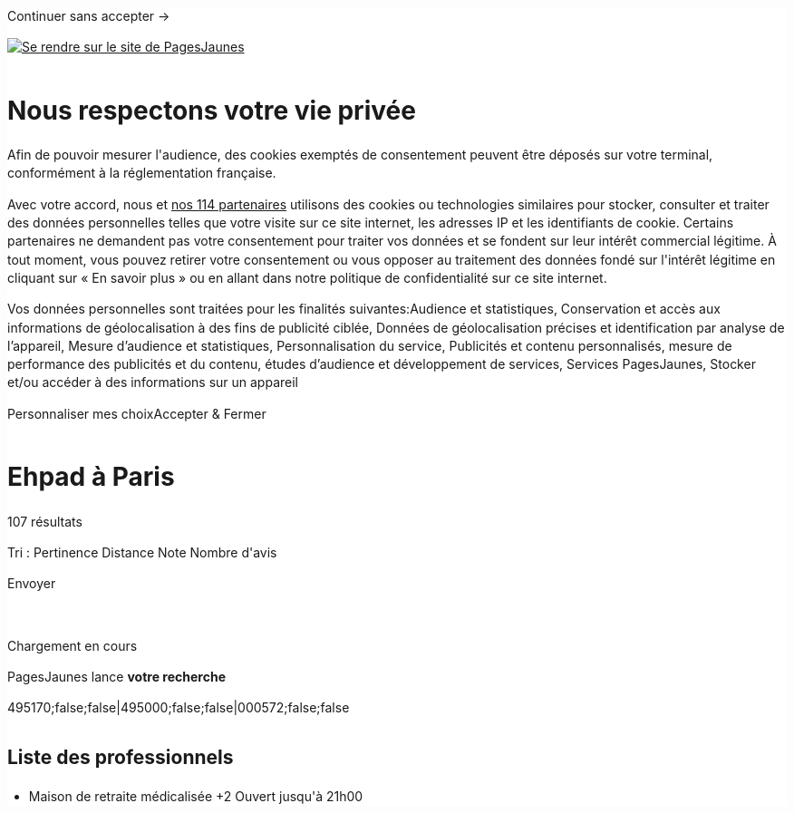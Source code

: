 Continuer sans accepter →

[![Se rendre sur le site de
PagesJaunes](https://www.pagesjaunes.fr/assets/images/logo_pagesjaunes-b41e5acdca.svg)](https://www.pagesjaunes.fr/)

# Nous respectons votre vie privée

Afin de pouvoir mesurer l'audience, des cookies exemptés de consentement
peuvent être déposés sur votre terminal, conformément à la réglementation
française.

  
Avec votre accord, nous et [nos 114
partenaires](javascript:Didomi.preferences.show\('vendors'\)) utilisons des
cookies ou technologies similaires pour stocker, consulter et traiter des
données personnelles telles que votre visite sur ce site internet, les
adresses IP et les identifiants de cookie. Certains partenaires ne demandent
pas votre consentement pour traiter vos données et se fondent sur leur intérêt
commercial légitime. À tout moment, vous pouvez retirer votre consentement ou
vous opposer au traitement des données fondé sur l'intérêt légitime en
cliquant sur « En savoir plus » ou en allant dans notre politique de
confidentialité sur ce site internet.

Vos données personnelles sont traitées pour les finalités suivantes:Audience
et statistiques, Conservation et accès aux informations de géolocalisation à
des fins de publicité ciblée, Données de géolocalisation précises et
identification par analyse de l’appareil, Mesure d’audience et statistiques,
Personnalisation du service, Publicités et contenu personnalisés, mesure de
performance des publicités et du contenu, études d’audience et développement
de services, Services PagesJaunes, Stocker et/ou accéder à des informations
sur un appareil

Personnaliser mes choixAccepter & Fermer

#  Ehpad à Paris

107 résultats

Tri :  Pertinence Distance Note Nombre d'avis

Envoyer

![](data:image/png;base64,iVBORw0KGgoAAAANSUhEUgAAAAEAAAABCAYAAAAfFcSJAAAAEElEQVR42gEFAPr/AP///wAI/AL+Sr4t6gAAAABJRU5ErkJggg==)

Chargement en cours

PagesJaunes lance **votre recherche**

495170;false;false|495000;false;false|000572;false;false

## Liste des professionnels

  * Maison de retraite médicalisée +2  Ouvert jusqu'à 21h00
